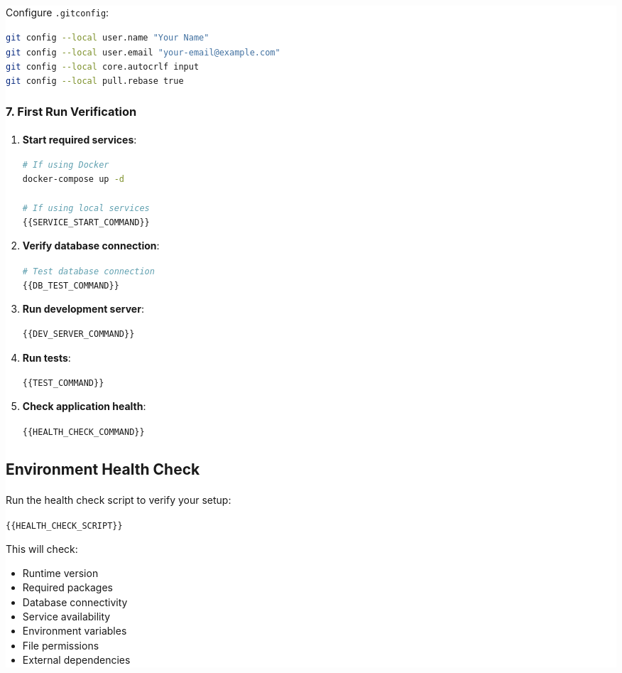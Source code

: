 Configure `.gitconfig`:

```bash
git config --local user.name "Your Name"
git config --local user.email "your-email@example.com"
git config --local core.autocrlf input
git config --local pull.rebase true
```

### 7. First Run Verification

1. **Start required services**:
   ```bash
   # If using Docker
   docker-compose up -d
   
   # If using local services
   {{SERVICE_START_COMMAND}}
   ```

2. **Verify database connection**:
   ```bash
   # Test database connection
   {{DB_TEST_COMMAND}}
   ```

3. **Run development server**:
   ```bash
   {{DEV_SERVER_COMMAND}}
   ```

4. **Run tests**:
   ```bash
   {{TEST_COMMAND}}
   ```

5. **Check application health**:
   ```bash
   {{HEALTH_CHECK_COMMAND}}
   ```

## Environment Health Check

Run the health check script to verify your setup:

```bash
{{HEALTH_CHECK_SCRIPT}}
```

This will check:
- Runtime version
- Required packages
- Database connectivity
- Service availability
- Environment variables
- File permissions
- External dependencies
